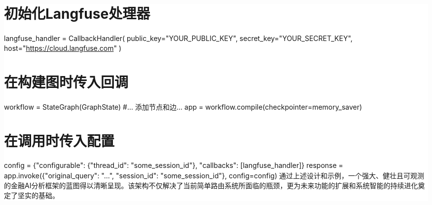 # 初始化Langfuse处理器
langfuse_handler = CallbackHandler(
    public_key="YOUR_PUBLIC_KEY",
    secret_key="YOUR_SECRET_KEY",
    host="https://cloud.langfuse.com"
)

# 在构建图时传入回调
workflow = StateGraph(GraphState)
#... 添加节点和边...
app = workflow.compile(checkpointer=memory_saver)

# 在调用时传入配置
config = {"configurable": {"thread_id": "some_session_id"}, "callbacks": [langfuse_handler]}
response = app.invoke({"original_query": "...", "session_id": "some_session_id"}, config=config)
通过上述设计和示例，一个强大、健壮且可观测的金融AI分析框架的蓝图得以清晰呈现。该架构不仅解决了当前简单路由系统所面临的瓶颈，更为未来功能的扩展和系统智能的持续进化奠定了坚实的基础。
